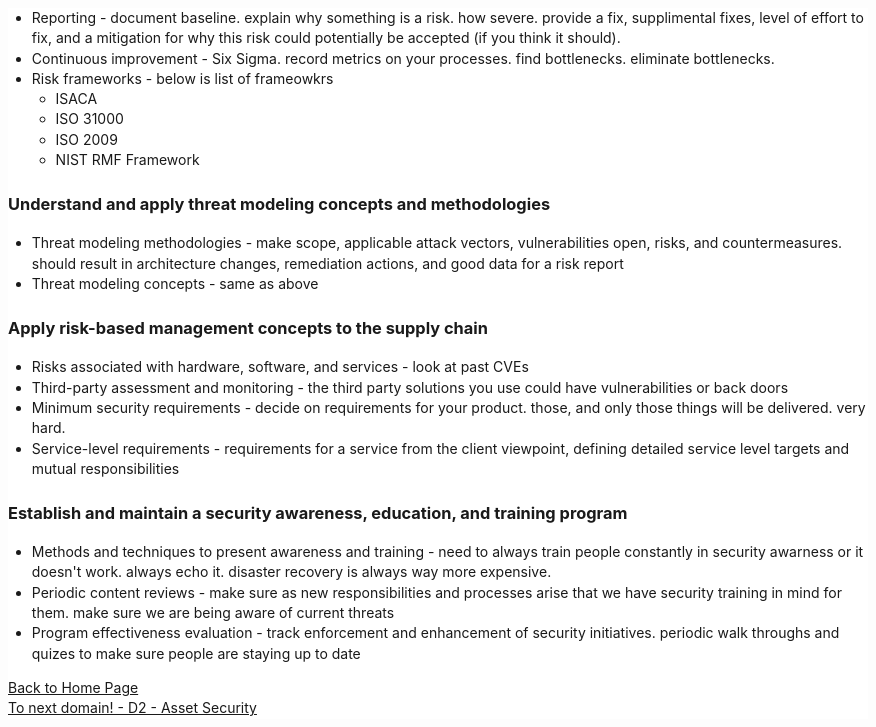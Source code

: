 * Reporting - document baseline. explain why something is a risk. how severe. provide a fix, supplimental fixes, level of effort to fix, and a mitigation for why this risk could potentially be accepted (if you think it should).
* Continuous improvement - Six Sigma. record metrics on your processes. find bottlenecks. eliminate bottlenecks.
* Risk frameworks - below is list of frameowkrs
  * ISACA
  * ISO 31000
  * ISO 2009
  * NIST RMF Framework
  

### Understand and apply threat modeling concepts and methodologies
* Threat modeling methodologies - make scope, applicable attack vectors, vulnerabilities open, risks, and countermeasures. should result in architecture changes, remediation actions, and good data for a risk report
* Threat modeling concepts - same as above

### Apply risk-based management concepts to the supply chain
* Risks associated with hardware, software, and services - look at past CVEs
* Third-party assessment and monitoring - the third party solutions you use could have vulnerabilities or back doors
* Minimum security requirements - decide on requirements for your product. those, and only those things will be delivered. very hard.
* Service-level requirements - requirements for a service from the client viewpoint, defining detailed service level targets and mutual responsibilities

### Establish and maintain a security awareness, education, and training program
* Methods and techniques to present awareness and training - need to always train people constantly in security awarness or it doesn't work. always echo it.  disaster recovery is always way more expensive.
* Periodic content reviews - make sure as new responsibilities and processes arise that we have security training in mind for them. make sure we are being aware of current threats
* Program effectiveness evaluation - track enforcement and enhancement of security initiatives. periodic walk throughs and quizes to make sure people are staying up to date

[Back to Home Page](https://github.com/so87/CISSP-Cheat-Sheet-) <br />
[To next domain! - D2 - Asset Security](https://github.com/so87/CISSP-Cheat-Sheet-/blob/master/D2%20-%20Asset%20Security.md) <br />
